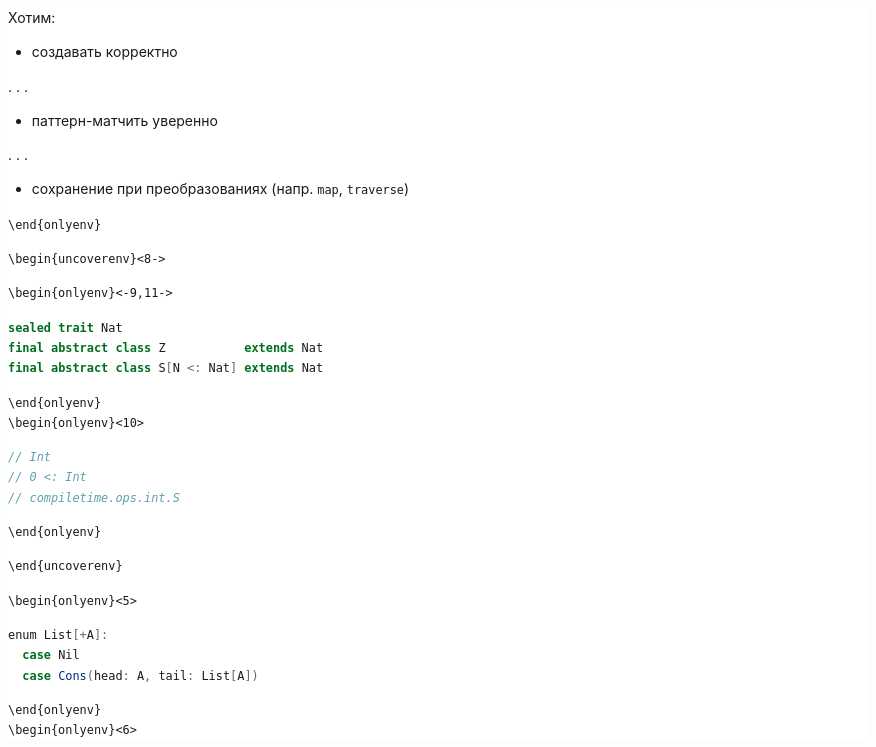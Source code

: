 Хотим:

- создавать корректно

. . .

- паттерн-матчить уверенно

. . .

- сохранение при преобразованиях (напр. `map`, `traverse`)

``` {=latex}
\end{onlyenv}
```

``` {=latex}
\begin{uncoverenv}<8->
```

``` {=latex}
\begin{onlyenv}<-9,11->
```

```scala
sealed trait Nat
final abstract class Z           extends Nat
final abstract class S[N <: Nat] extends Nat
```

``` {=latex}
\end{onlyenv}
\begin{onlyenv}<10>
```

```scala
// Int
// 0 <: Int
// compiletime.ops.int.S
```

``` {=latex}
\end{onlyenv}
```

``` {=latex}
\end{uncoverenv}
```

``` {=latex}
\begin{onlyenv}<5>
```

```scala
enum List[+A]:
  case Nil
  case Cons(head: A, tail: List[A])
```

``` {=latex}
\end{onlyenv}
\begin{onlyenv}<6>
```
